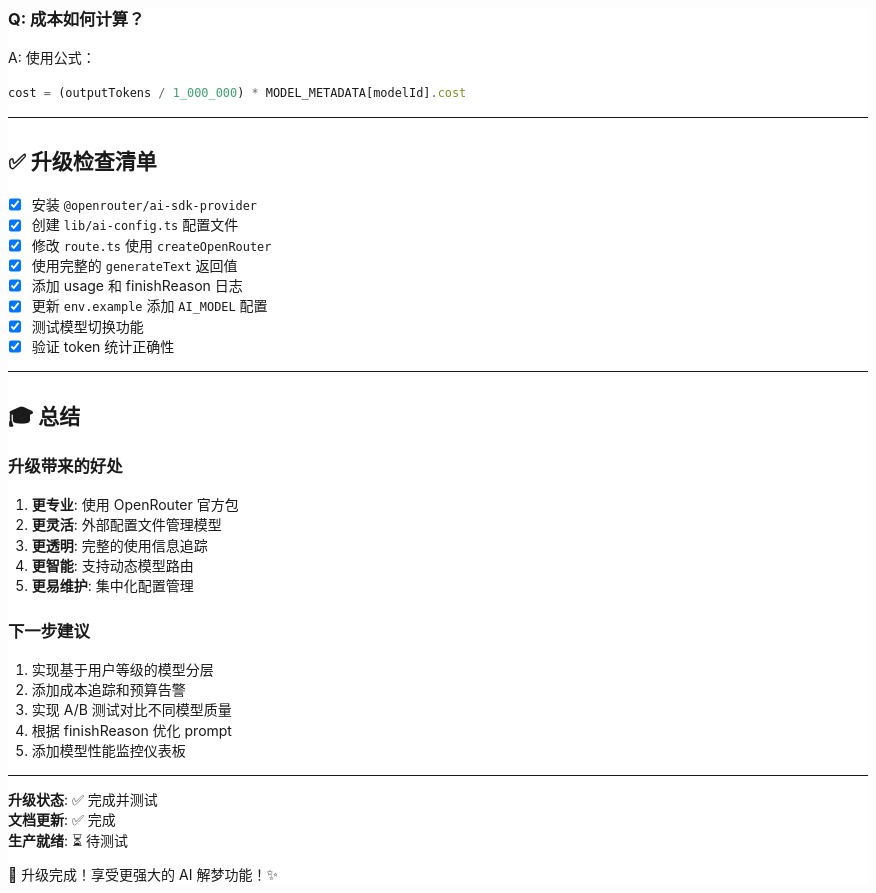 ### Q: 成本如何计算？

A: 使用公式：
```typescript
cost = (outputTokens / 1_000_000) * MODEL_METADATA[modelId].cost
```

---

## ✅ 升级检查清单

- [x] 安装 `@openrouter/ai-sdk-provider`
- [x] 创建 `lib/ai-config.ts` 配置文件
- [x] 修改 `route.ts` 使用 `createOpenRouter`
- [x] 使用完整的 `generateText` 返回值
- [x] 添加 usage 和 finishReason 日志
- [x] 更新 `env.example` 添加 `AI_MODEL` 配置
- [x] 测试模型切换功能
- [x] 验证 token 统计正确性

---

## 🎓 总结

### 升级带来的好处

1. **更专业**: 使用 OpenRouter 官方包
2. **更灵活**: 外部配置文件管理模型
3. **更透明**: 完整的使用信息追踪
4. **更智能**: 支持动态模型路由
5. **更易维护**: 集中化配置管理

### 下一步建议

1. 实现基于用户等级的模型分层
2. 添加成本追踪和预算告警
3. 实现 A/B 测试对比不同模型质量
4. 根据 finishReason 优化 prompt
5. 添加模型性能监控仪表板

---

**升级状态**: ✅ 完成并测试  
**文档更新**: ✅ 完成  
**生产就绪**: ⏳ 待测试

🌙 升级完成！享受更强大的 AI 解梦功能！✨

